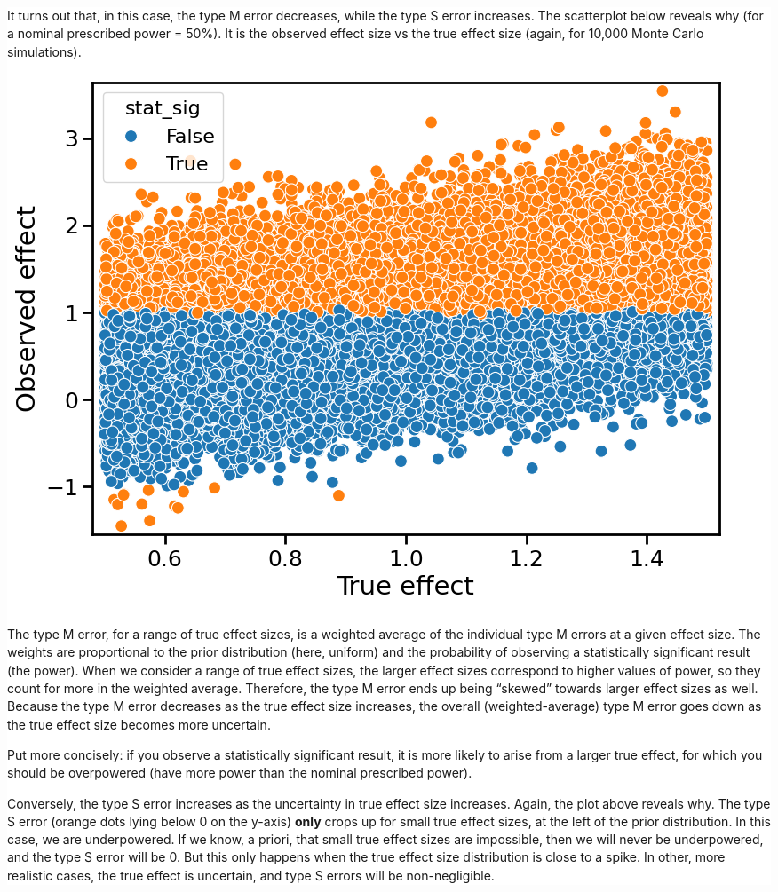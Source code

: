 It turns out that, in this case, the type M error decreases, while the type S error increases. The scatterplot below reveals why (for a nominal prescribed power = 50%). It is the observed effect size vs the true effect size (again, for 10,000 Monte Carlo simulations).

![50% power, uncertain true effect size](/assets/img/power_05_uncertain.png "50% power, uncertain true effect size")

The type M error, for a range of true effect sizes, is a weighted average of the individual type M errors at a given effect size. The weights are proportional to the prior distribution (here, uniform) and the probability of observing a statistically significant result (the power). When we consider a range of true effect sizes, the larger effect sizes correspond to higher values of power, so they count for more in the weighted average. Therefore, the type M error ends up being “skewed” towards larger effect sizes as well. Because the type M error decreases as the true effect size increases, the overall (weighted-average) type M error goes down as the true effect size becomes more uncertain.

Put more concisely: if you observe a statistically significant result, it is more likely to arise from a larger true effect, for which you should be overpowered (have more power than the nominal prescribed power).

Conversely, the type S error increases as the uncertainty in true effect size increases. Again, the plot above reveals why. The type S error (orange dots lying below 0 on the y-axis) **only** crops up for small true effect sizes, at the left of the prior distribution. In this case, we are underpowered. If we know, a priori, that small true effect sizes are impossible, then we will never be underpowered, and the type S error will be 0. But this only happens when the true effect size distribution is close to a spike. In other, more realistic cases, the true effect is uncertain, and type S errors will be non-negligible.
